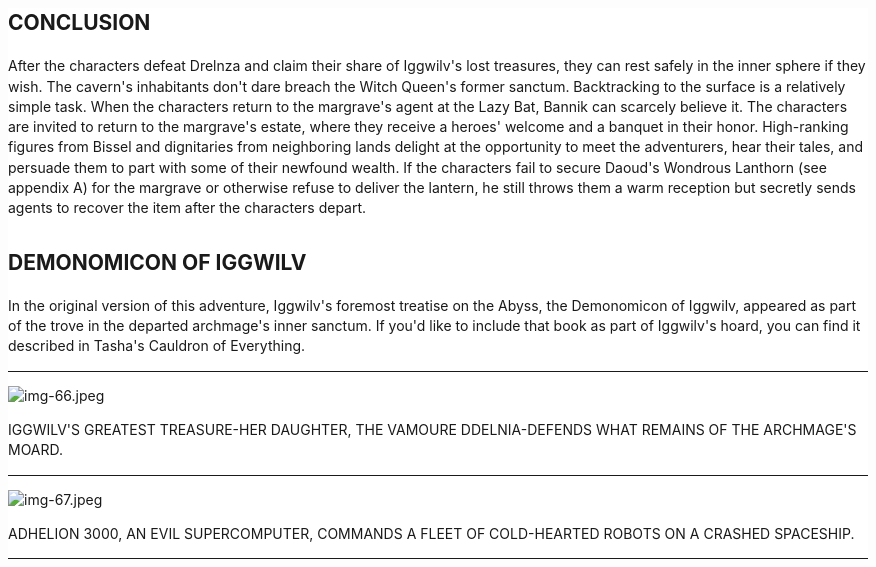 ## CONCLUSION

After the characters defeat Drelnza and claim their share of Iggwilv's lost treasures, they can rest safely in the inner sphere if they wish. The cavern's inhabitants don't dare breach the Witch Queen's former sanctum. Backtracking to the surface is a relatively simple task.
When the characters return to the margrave's agent at the Lazy Bat, Bannik can scarcely believe it. The characters are invited to return to the margrave's estate, where they receive a heroes' welcome and a banquet in their honor. High-ranking figures from Bissel and dignitaries from neighboring lands delight at the opportunity to meet the adventurers, hear their tales, and persuade them to part with some of their newfound wealth.
If the characters fail to secure Daoud's Wondrous Lanthorn (see appendix A) for the margrave or otherwise refuse to deliver the lantern, he still throws them a warm reception but secretly sends agents to recover the item after the characters depart.

## DEMONOMICON OF IGGWILV

In the original version of this adventure, Iggwilv's foremost treatise on the Abyss, the Demonomicon of Iggwilv, appeared as part of the trove in the departed archmage's inner sanctum. If you'd like to include that book as part of Iggwilv's hoard, you can find it described in Tasha's Cauldron of Everything.

---

![img-66.jpeg](Quests%20from%20the%20Infinite%20Staircase_img-66.jpeg)

IGGWILV'S GREATEST TREASURE-HER DAUGHTER, THE VAMOURE
DDELNIA-DEFENDS WHAT REMAINS OF THE ARCHMAGE'S MOARD.

---

![img-67.jpeg](Quests%20from%20the%20Infinite%20Staircase_img-67.jpeg)

ADHELION 3000, AN EVIL SUPERCOMPUTER, COMMANDS A FLEET OF COLD-HEARTED ROBOTS ON A CRASHED SPACESHIP.

---